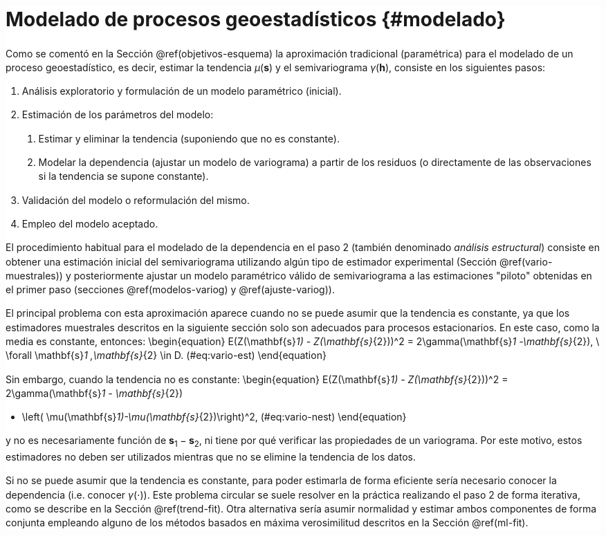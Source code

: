 # Modelado de procesos geoestadísticos {#modelado}






Como se comentó en la Sección \@ref(objetivos-esquema) la aproximación tradicional (paramétrica) para el modelado de un proceso geoestadístico, es decir, estimar la tendencia $\mu(\mathbf{s})$ y el semivariograma $\gamma(\mathbf{h})$, consiste en los siguientes pasos:

1.  Análisis exploratorio y formulación de un modelo paramétrico (inicial).

2.  Estimación de los parámetros del modelo:

    1.  Estimar y eliminar la tendencia (suponiendo que no es constante).

    2.  Modelar la dependencia (ajustar un modelo de variograma) a partir de los residuos
        (o directamente de las observaciones si la tendencia se supone constante).

3.  Validación del modelo o reformulación del mismo.

4.  Empleo del modelo aceptado.


El procedimiento habitual para el modelado de la dependencia en el paso 2 (también denominado *análisis estructural*) consiste en obtener una estimación inicial del semivariograma utilizando algún tipo de estimador experimental (Sección \@ref(vario-muestrales)) y posteriormente ajustar un modelo paramétrico válido de semivariograma a las estimaciones "piloto" obtenidas en el primer paso (secciones \@ref(modelos-variog) y \@ref(ajuste-variog)).

El principal problema con esta aproximación aparece cuando no se puede asumir que la tendencia es constante, ya que los estimadores muestrales descritos en la siguiente sección solo son adecuados para procesos estacionarios.
En este caso, como la media es constante, entonces:
\begin{equation} 
  E(Z(\mathbf{s}_1) - Z(\mathbf{s}_{2}))^2 = 2\gamma(\mathbf{s}_1 -\mathbf{s}_{2}),
  \ \forall \mathbf{s}_1 ,\mathbf{s}_{2} \in D.
(\#eq:vario-est)
\end{equation}

Sin embargo, cuando la tendencia no es constante:
\begin{equation} 
  E(Z(\mathbf{s}_1) - Z(\mathbf{s}_{2}))^2 = 2\gamma(\mathbf{s}_1 - \mathbf{s}_{2}) 
  + \left( \mu(\mathbf{s}_1)-\mu(\mathbf{s}_{2})\right)^2,
(\#eq:vario-nest)
\end{equation}

y no es necesariamente función de $\mathbf{s}_1 -\mathbf{s}_{2}$, ni tiene por qué verificar las propiedades de un variograma.
Por este motivo, estos estimadores no deben ser utilizados mientras que no se elimine la tendencia de los datos.

Si no se puede asumir que la tendencia es constante, para poder estimarla de forma eficiente sería necesario conocer la dependencia (i.e. conocer $\gamma(\cdot)$). 
Este problema circular se suele resolver en la práctica realizando el paso 2 de forma iterativa, como se describe en la Sección \@ref(trend-fit).
Otra alternativa sería asumir normalidad y estimar ambos componentes de forma conjunta empleando alguno de los métodos basados en máxima verosimilitud descritos en la Sección \@ref(ml-fit).
